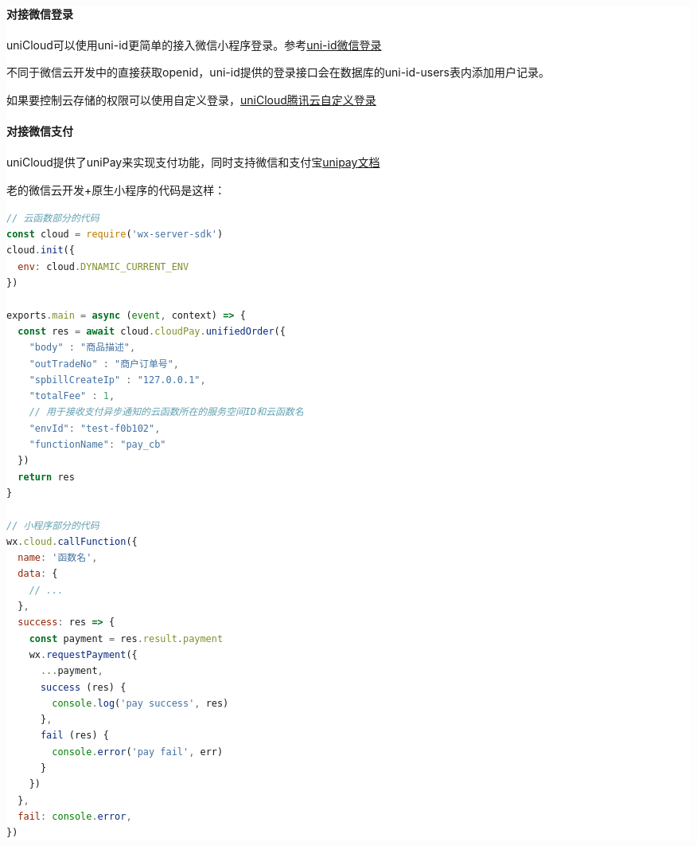 #### 对接微信登录

uniCloud可以使用uni-id更简单的接入微信小程序登录。参考[uni-id微信登录](https://uniapp.dcloud.net.cn/uniCloud/uni-id?id=%e5%be%ae%e4%bf%a1%e7%99%bb%e5%bd%95)

不同于微信云开发中的直接获取openid，uni-id提供的登录接口会在数据库的uni-id-users表内添加用户记录。

如果要控制云存储的权限可以使用自定义登录，[uniCloud腾讯云自定义登录](https://uniapp.dcloud.net.cn/uniCloud/authentication)

#### 对接微信支付

uniCloud提供了uniPay来实现支付功能，同时支持微信和支付宝[unipay文档](https://uniapp.dcloud.net.cn/uniCloud/unipay)

老的微信云开发+原生小程序的代码是这样：
```js
// 云函数部分的代码
const cloud = require('wx-server-sdk')
cloud.init({
  env: cloud.DYNAMIC_CURRENT_ENV
})

exports.main = async (event, context) => {
  const res = await cloud.cloudPay.unifiedOrder({
    "body" : "商品描述",
    "outTradeNo" : "商户订单号",
    "spbillCreateIp" : "127.0.0.1",
    "totalFee" : 1,
	// 用于接收支付异步通知的云函数所在的服务空间ID和云函数名
    "envId": "test-f0b102",
    "functionName": "pay_cb"
  })
  return res
}

// 小程序部分的代码
wx.cloud.callFunction({
  name: '函数名',
  data: {
    // ...
  },
  success: res => {
    const payment = res.result.payment
    wx.requestPayment({
      ...payment,
      success (res) {
        console.log('pay success', res)
      },
      fail (res) {
        console.error('pay fail', err)
      }
    })
  },
  fail: console.error,
})
```
